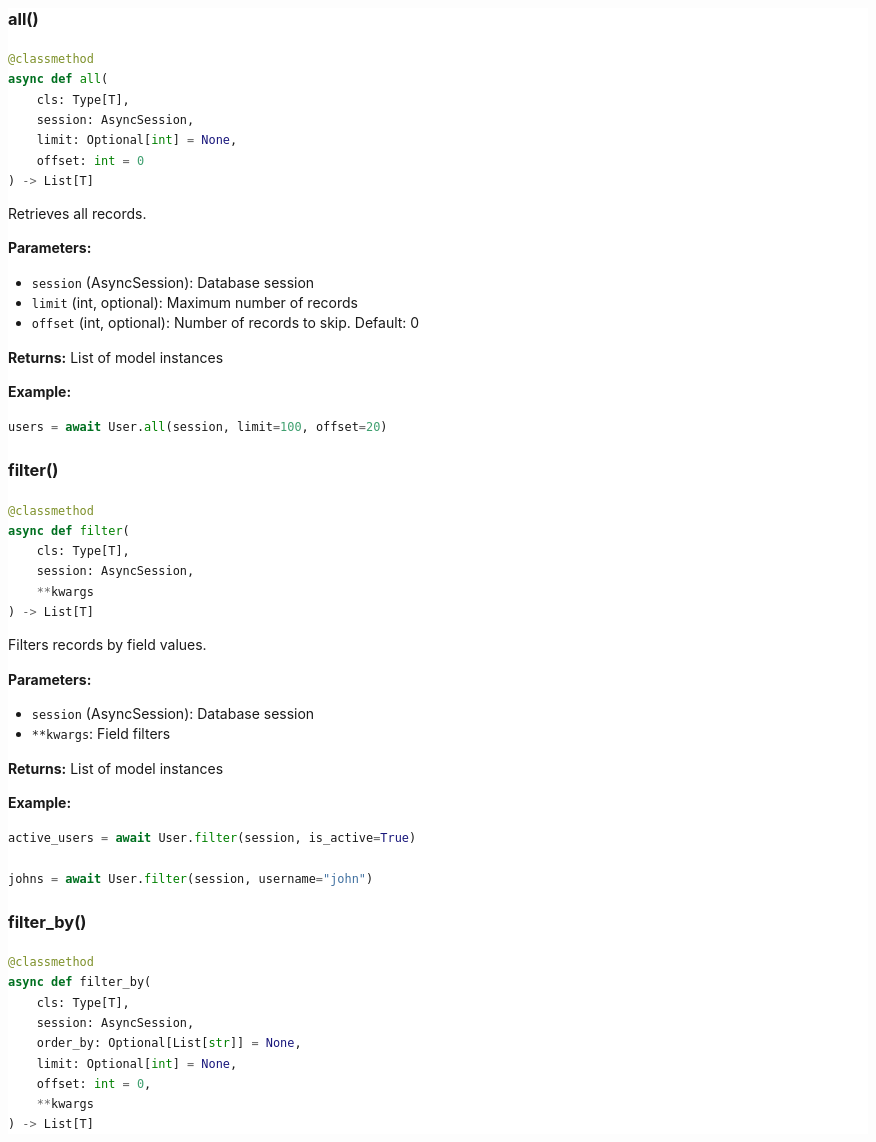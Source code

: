 ### all()

```python
@classmethod
async def all(
    cls: Type[T],
    session: AsyncSession,
    limit: Optional[int] = None,
    offset: int = 0
) -> List[T]
```

Retrieves all records.

**Parameters:**
- `session` (AsyncSession): Database session
- `limit` (int, optional): Maximum number of records
- `offset` (int, optional): Number of records to skip. Default: 0

**Returns:** List of model instances

**Example:**
```python
users = await User.all(session, limit=100, offset=20)
```

### filter()

```python
@classmethod
async def filter(
    cls: Type[T],
    session: AsyncSession,
    **kwargs
) -> List[T]
```

Filters records by field values.

**Parameters:**
- `session` (AsyncSession): Database session
- `**kwargs`: Field filters

**Returns:** List of model instances

**Example:**
```python
active_users = await User.filter(session, is_active=True)

johns = await User.filter(session, username="john")
```

### filter_by()

```python
@classmethod
async def filter_by(
    cls: Type[T],
    session: AsyncSession,
    order_by: Optional[List[str]] = None,
    limit: Optional[int] = None,
    offset: int = 0,
    **kwargs
) -> List[T]
```
